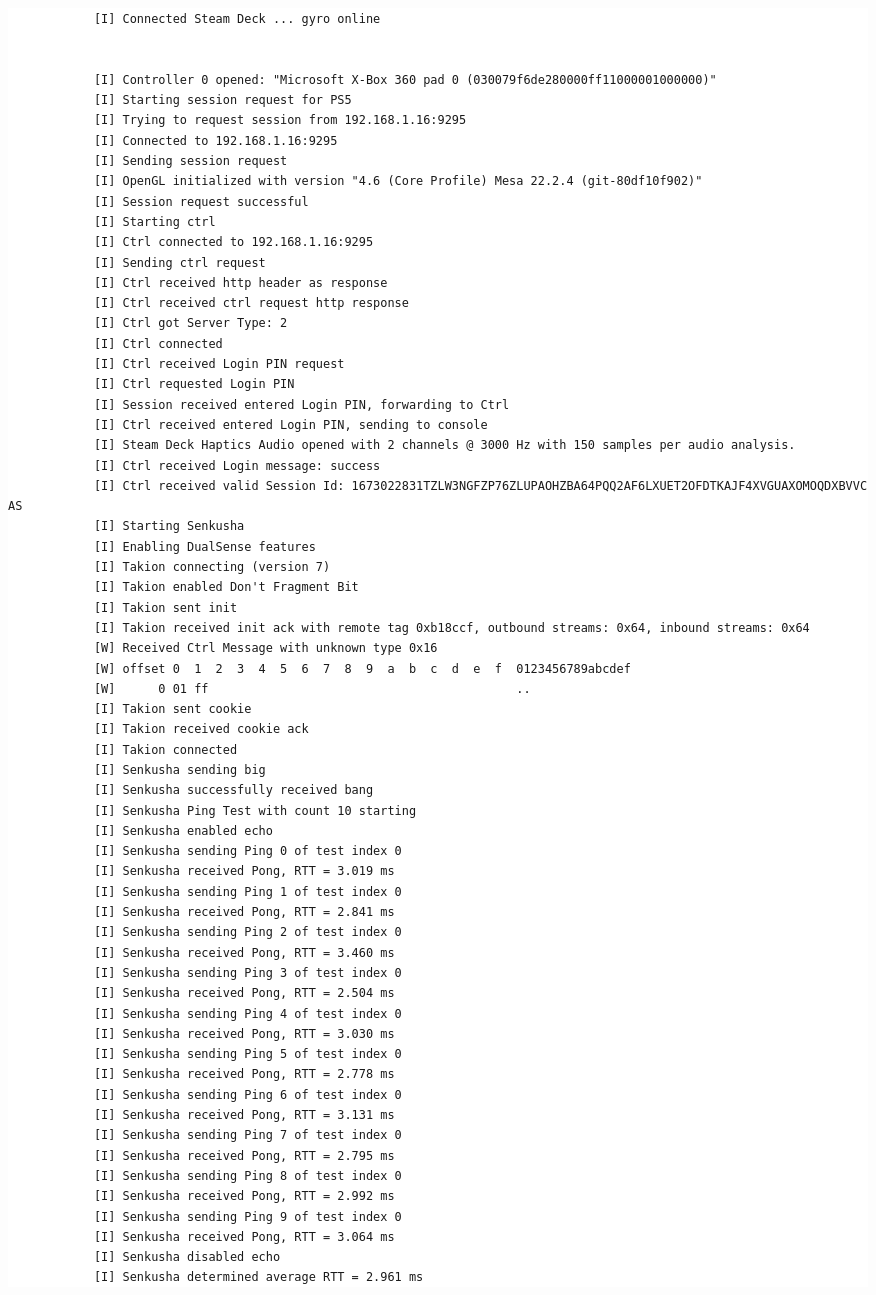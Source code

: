                 [I] Connected Steam Deck ... gyro online


                [I] Controller 0 opened: "Microsoft X-Box 360 pad 0 (030079f6de280000ff11000001000000)"
                [I] Starting session request for PS5
                [I] Trying to request session from 192.168.1.16:9295
                [I] Connected to 192.168.1.16:9295
                [I] Sending session request
                [I] OpenGL initialized with version "4.6 (Core Profile) Mesa 22.2.4 (git-80df10f902)"
                [I] Session request successful
                [I] Starting ctrl
                [I] Ctrl connected to 192.168.1.16:9295
                [I] Sending ctrl request
                [I] Ctrl received http header as response
                [I] Ctrl received ctrl request http response
                [I] Ctrl got Server Type: 2
                [I] Ctrl connected
                [I] Ctrl received Login PIN request
                [I] Ctrl requested Login PIN
                [I] Session received entered Login PIN, forwarding to Ctrl
                [I] Ctrl received entered Login PIN, sending to console
                [I] Steam Deck Haptics Audio opened with 2 channels @ 3000 Hz with 150 samples per audio analysis.
                [I] Ctrl received Login message: success
                [I] Ctrl received valid Session Id: 1673022831TZLW3NGFZP76ZLUPAOHZBA64PQQ2AF6LXUET2OFDTKAJF4XVGUAXOMOQDXBVVCAS
                [I] Starting Senkusha
                [I] Enabling DualSense features
                [I] Takion connecting (version 7)
                [I] Takion enabled Don't Fragment Bit
                [I] Takion sent init
                [I] Takion received init ack with remote tag 0xb18ccf, outbound streams: 0x64, inbound streams: 0x64
                [W] Received Ctrl Message with unknown type 0x16
                [W] offset 0  1  2  3  4  5  6  7  8  9  a  b  c  d  e  f  0123456789abcdef
                [W]      0 01 ff                                           ..              
                [I] Takion sent cookie
                [I] Takion received cookie ack
                [I] Takion connected
                [I] Senkusha sending big
                [I] Senkusha successfully received bang
                [I] Senkusha Ping Test with count 10 starting
                [I] Senkusha enabled echo
                [I] Senkusha sending Ping 0 of test index 0
                [I] Senkusha received Pong, RTT = 3.019 ms
                [I] Senkusha sending Ping 1 of test index 0
                [I] Senkusha received Pong, RTT = 2.841 ms
                [I] Senkusha sending Ping 2 of test index 0
                [I] Senkusha received Pong, RTT = 3.460 ms
                [I] Senkusha sending Ping 3 of test index 0
                [I] Senkusha received Pong, RTT = 2.504 ms
                [I] Senkusha sending Ping 4 of test index 0
                [I] Senkusha received Pong, RTT = 3.030 ms
                [I] Senkusha sending Ping 5 of test index 0
                [I] Senkusha received Pong, RTT = 2.778 ms
                [I] Senkusha sending Ping 6 of test index 0
                [I] Senkusha received Pong, RTT = 3.131 ms
                [I] Senkusha sending Ping 7 of test index 0
                [I] Senkusha received Pong, RTT = 2.795 ms
                [I] Senkusha sending Ping 8 of test index 0
                [I] Senkusha received Pong, RTT = 2.992 ms
                [I] Senkusha sending Ping 9 of test index 0
                [I] Senkusha received Pong, RTT = 3.064 ms
                [I] Senkusha disabled echo
                [I] Senkusha determined average RTT = 2.961 ms